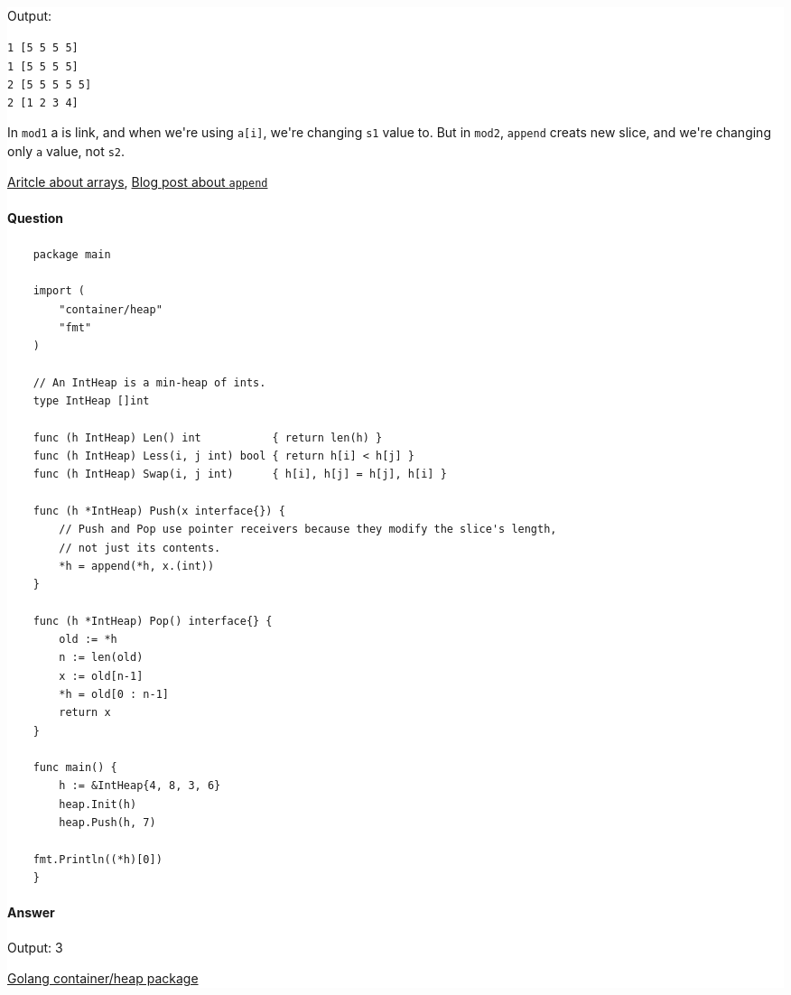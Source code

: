 Output:
```
1 [5 5 5 5]
1 [5 5 5 5]
2 [5 5 5 5 5]
2 [1 2 3 4]
```

In `mod1` a is link, and when we're using `a[i]`, we're changing `s1` value to.
But in `mod2`, `append` creats new slice, and we're changing only `a` value, not `s2`.

[Aritcle about arrays](https://golangbot.com/arrays-and-slices/),
[Blog post about `append`](https://blog.golang.org/slices)




#### **Question**

```
    package main

    import (
        "container/heap"
        "fmt"
    )

    // An IntHeap is a min-heap of ints.
    type IntHeap []int

    func (h IntHeap) Len() int           { return len(h) }
    func (h IntHeap) Less(i, j int) bool { return h[i] < h[j] }
    func (h IntHeap) Swap(i, j int)      { h[i], h[j] = h[j], h[i] }

    func (h *IntHeap) Push(x interface{}) {
        // Push and Pop use pointer receivers because they modify the slice's length,
        // not just its contents.
        *h = append(*h, x.(int))
    }

    func (h *IntHeap) Pop() interface{} {
        old := *h
        n := len(old)
        x := old[n-1]
        *h = old[0 : n-1]
        return x
    }

    func main() {
        h := &IntHeap{4, 8, 3, 6}
        heap.Init(h)
        heap.Push(h, 7)

    fmt.Println((*h)[0])
    }
```
#### **Answer**

Output: 3

[Golang container/heap package](https://golang.org/pkg/container/heap/)


